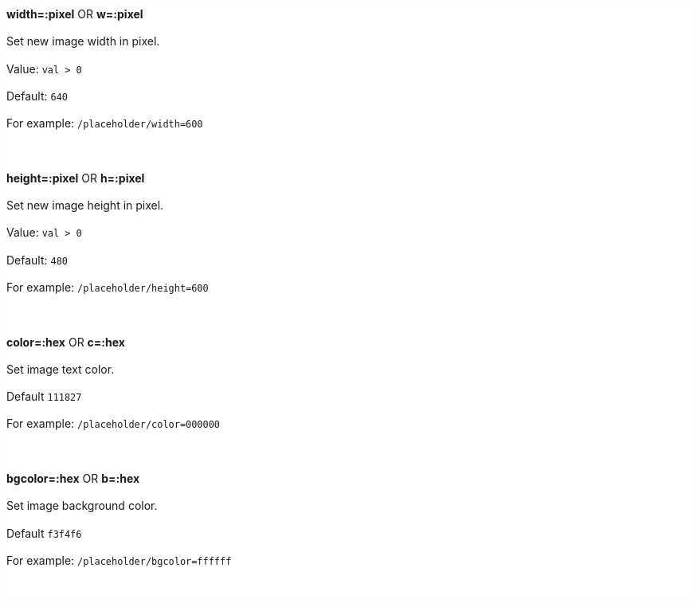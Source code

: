 **width=:pixel** OR **w=:pixel**

Set new image width in pixel.

Value: `val > 0`

Default: `640`

For example: `/placeholder/width=600`

<br />

**height=:pixel** OR **h=:pixel**

Set new image height in pixel.

Value: `val > 0`

Default: `480`

For example: `/placeholder/height=600`

<br />

**color=:hex** OR **c=:hex**

Set image text color.

Default `111827`

For example: `/placeholder/color=000000`

<br />

**bgcolor=:hex** OR **b=:hex**

Set image background color.

Default `f3f4f6`

For example: `/placeholder/bgcolor=ffffff`

<br />
